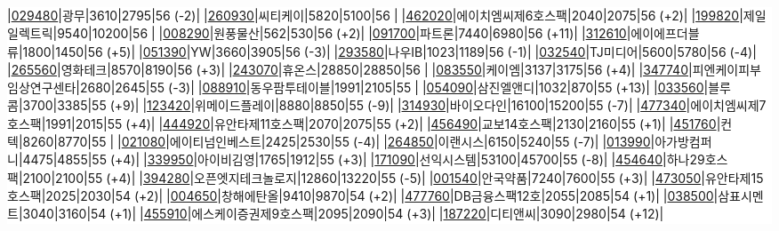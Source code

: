 |[029480](https://finance.daum.net/quotes/A029480)|광무|3610|2795|56 (-2)|
|[260930](https://finance.daum.net/quotes/A260930)|씨티케이|5820|5100|56 |
|[462020](https://finance.daum.net/quotes/A462020)|에이치엠씨제6호스팩|2040|2075|56 (+2)|
|[199820](https://finance.daum.net/quotes/A199820)|제일일렉트릭|9540|10200|56 |
|[008290](https://finance.daum.net/quotes/A008290)|원풍물산|562|530|56 (+2)|
|[091700](https://finance.daum.net/quotes/A091700)|파트론|7440|6980|56 (+11)|
|[312610](https://finance.daum.net/quotes/A312610)|에이에프더블류|1800|1450|56 (+5)|
|[051390](https://finance.daum.net/quotes/A051390)|YW|3660|3905|56 (-3)|
|[293580](https://finance.daum.net/quotes/A293580)|나우IB|1023|1189|56 (-1)|
|[032540](https://finance.daum.net/quotes/A032540)|TJ미디어|5600|5780|56 (-4)|
|[265560](https://finance.daum.net/quotes/A265560)|영화테크|8570|8190|56 (+3)|
|[243070](https://finance.daum.net/quotes/A243070)|휴온스|28850|28850|56 |
|[083550](https://finance.daum.net/quotes/A083550)|케이엠|3137|3175|56 (+4)|
|[347740](https://finance.daum.net/quotes/A347740)|피엔케이피부임상연구센타|2680|2645|55 (-3)|
|[088910](https://finance.daum.net/quotes/A088910)|동우팜투테이블|1991|2105|55 |
|[054090](https://finance.daum.net/quotes/A054090)|삼진엘앤디|1032|870|55 (+13)|
|[033560](https://finance.daum.net/quotes/A033560)|블루콤|3700|3385|55 (+9)|
|[123420](https://finance.daum.net/quotes/A123420)|위메이드플레이|8880|8850|55 (-9)|
|[314930](https://finance.daum.net/quotes/A314930)|바이오다인|16100|15200|55 (-7)|
|[477340](https://finance.daum.net/quotes/A477340)|에이치엠씨제7호스팩|1991|2015|55 (+4)|
|[444920](https://finance.daum.net/quotes/A444920)|유안타제11호스팩|2070|2075|55 (+2)|
|[456490](https://finance.daum.net/quotes/A456490)|교보14호스팩|2130|2160|55 (+1)|
|[451760](https://finance.daum.net/quotes/A451760)|컨텍|8260|8770|55 |
|[021080](https://finance.daum.net/quotes/A021080)|에이티넘인베스트|2425|2530|55 (-4)|
|[264850](https://finance.daum.net/quotes/A264850)|이랜시스|6150|5240|55 (-7)|
|[013990](https://finance.daum.net/quotes/A013990)|아가방컴퍼니|4475|4855|55 (+4)|
|[339950](https://finance.daum.net/quotes/A339950)|아이비김영|1765|1912|55 (+3)|
|[171090](https://finance.daum.net/quotes/A171090)|선익시스템|53100|45700|55 (-8)|
|[454640](https://finance.daum.net/quotes/A454640)|하나29호스팩|2100|2100|55 (+4)|
|[394280](https://finance.daum.net/quotes/A394280)|오픈엣지테크놀로지|12860|13220|55 (-5)|
|[001540](https://finance.daum.net/quotes/A001540)|안국약품|7240|7600|55 (+3)|
|[473050](https://finance.daum.net/quotes/A473050)|유안타제15호스팩|2025|2030|54 (+2)|
|[004650](https://finance.daum.net/quotes/A004650)|창해에탄올|9410|9870|54 (+2)|
|[477760](https://finance.daum.net/quotes/A477760)|DB금융스팩12호|2055|2085|54 (+1)|
|[038500](https://finance.daum.net/quotes/A038500)|삼표시멘트|3040|3160|54 (+1)|
|[455910](https://finance.daum.net/quotes/A455910)|에스케이증권제9호스팩|2095|2090|54 (+3)|
|[187220](https://finance.daum.net/quotes/A187220)|디티앤씨|3090|2980|54 (+12)|